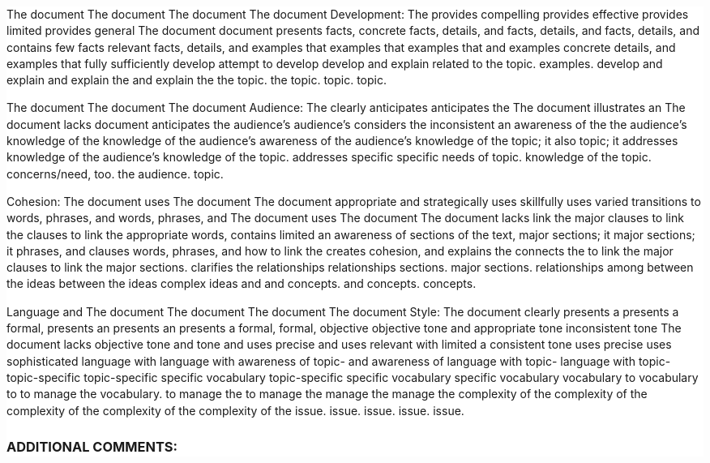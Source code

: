 The document The document The document
The document
Development: The provides compelling provides effective provides limited
provides general The document
document presents facts, concrete facts, details, and facts, details, and
facts, details, and contains few facts
relevant facts, details, and examples that examples that
examples that and examples
concrete details, and examples that fully sufficiently develop attempt to develop
develop and explain related to the topic.
examples. develop and explain and explain the and explain the
the topic.
the topic. topic. topic.

The document The document The document
Audience: The clearly anticipates anticipates the The document illustrates an The document lacks
document anticipates the audience’s audience’s considers the inconsistent an awareness of the
the audience’s knowledge of the knowledge of the audience’s awareness of the audience’s
knowledge of the topic; it also topic; it addresses knowledge of the audience’s knowledge of the
topic. addresses specific specific needs of topic. knowledge of the topic.
concerns/need, too. the audience. topic.

Cohesion: The
document uses The document The document
appropriate and strategically uses skillfully uses
varied transitions to words, phrases, and words, phrases, and The document uses The document
The document lacks
link the major clauses to link the clauses to link the appropriate words, contains limited
an awareness of
sections of the text, major sections; it major sections; it phrases, and clauses words, phrases, and
how to link the
creates cohesion, and explains the connects the to link the major clauses to link the
major sections.
clarifies the relationships relationships sections. major sections.
relationships among between the ideas between the ideas
complex ideas and and concepts. and concepts.
concepts.

Language and The document The document The document
The document
Style: The document clearly presents a presents a formal, presents an
presents an
presents a formal, formal, objective objective tone and appropriate tone
inconsistent tone The document lacks
objective tone and tone and uses precise and uses relevant
with limited a consistent tone
uses precise uses sophisticated language with language with
awareness of topic- and awareness of
language with topic- language with topic- topic-specific topic-specific
specific vocabulary topic-specific
specific vocabulary specific vocabulary vocabulary to vocabulary to
to manage the vocabulary.
to manage the to manage the manage the manage the
complexity of the
complexity of the complexity of the complexity of the complexity of the
issue.
issue. issue. issue. issue.
### ADDITIONAL COMMENTS:
